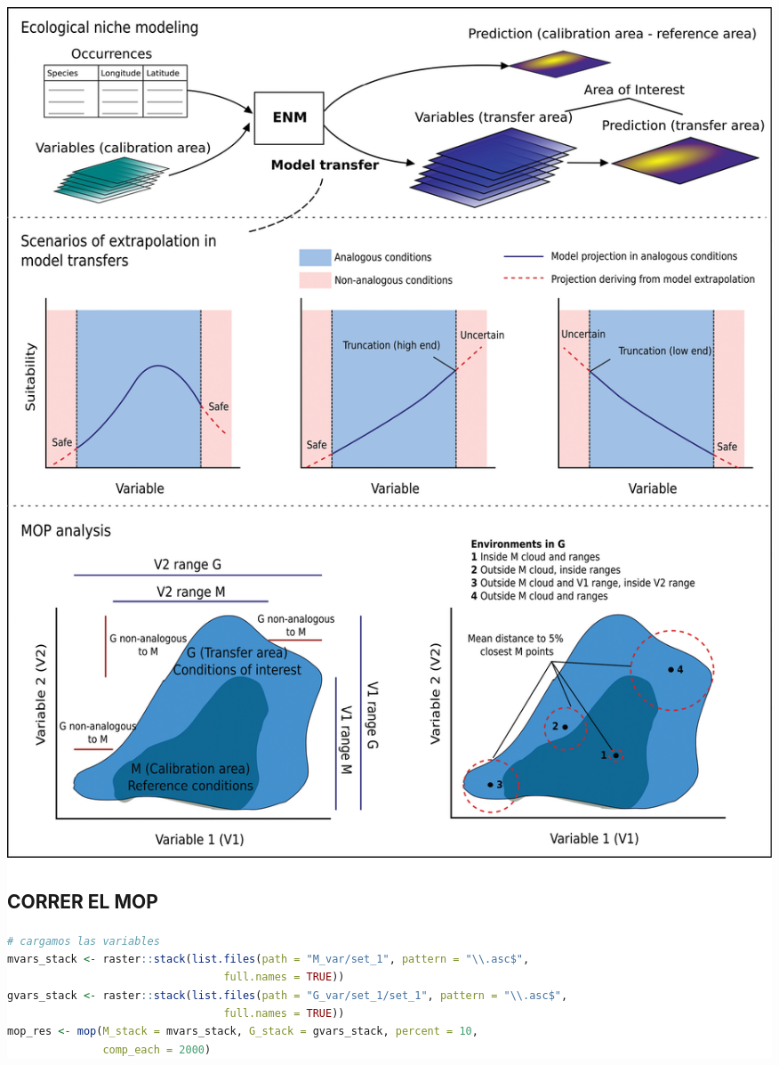 ![](/assets/images/mop_sch.jpg)

## CORRER EL MOP
``` r
# cargamos las variables
mvars_stack <- raster::stack(list.files(path = "M_var/set_1", pattern = "\\.asc$", 
                                  full.names = TRUE))
gvars_stack <- raster::stack(list.files(path = "G_var/set_1/set_1", pattern = "\\.asc$", 
                                  full.names = TRUE))
mop_res <- mop(M_stack = mvars_stack, G_stack = gvars_stack, percent = 10, 
               comp_each = 2000)
```
